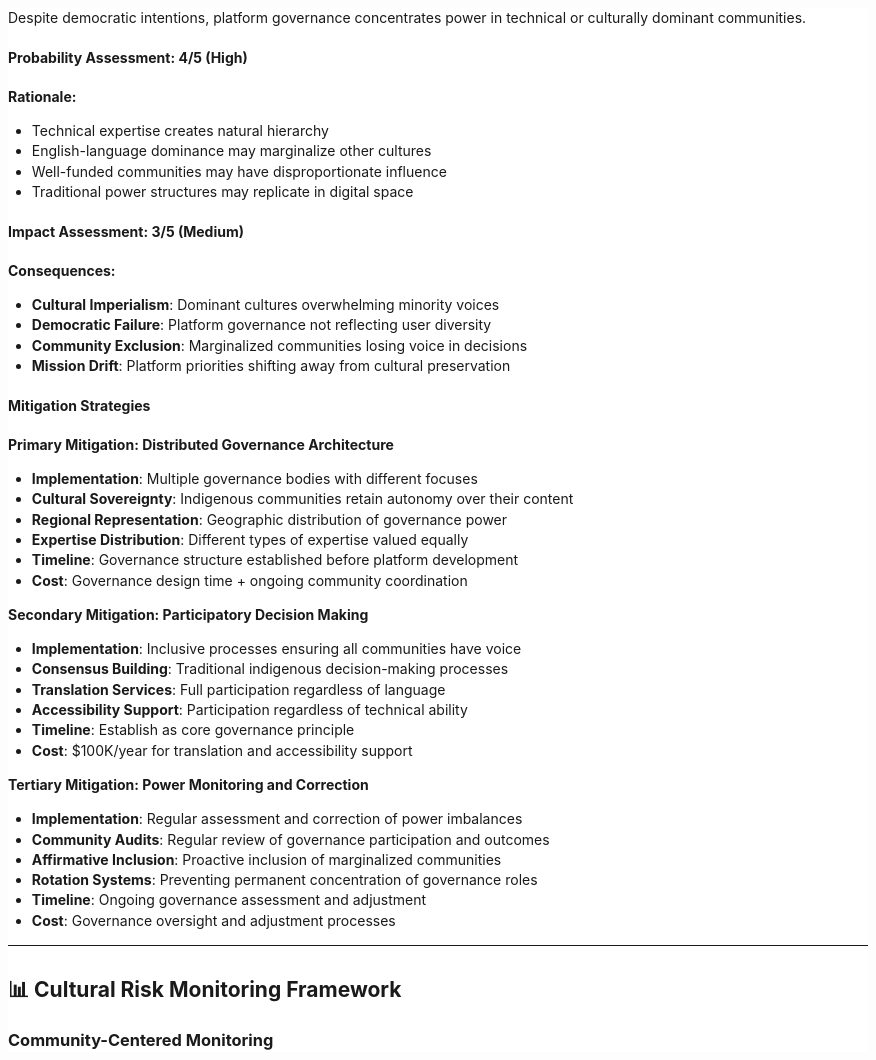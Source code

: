 Despite democratic intentions, platform governance concentrates power in technical or culturally dominant communities.

#### Probability Assessment: 4/5 (High)

**Rationale:**

- Technical expertise creates natural hierarchy
- English-language dominance may marginalize other cultures
- Well-funded communities may have disproportionate influence
- Traditional power structures may replicate in digital space

#### Impact Assessment: 3/5 (Medium)

**Consequences:**

- **Cultural Imperialism**: Dominant cultures overwhelming minority voices
- **Democratic Failure**: Platform governance not reflecting user diversity
- **Community Exclusion**: Marginalized communities losing voice in decisions
- **Mission Drift**: Platform priorities shifting away from cultural preservation

#### Mitigation Strategies

**Primary Mitigation: Distributed Governance Architecture**

- **Implementation**: Multiple governance bodies with different focuses
- **Cultural Sovereignty**: Indigenous communities retain autonomy over their content
- **Regional Representation**: Geographic distribution of governance power
- **Expertise Distribution**: Different types of expertise valued equally
- **Timeline**: Governance structure established before platform development
- **Cost**: Governance design time + ongoing community coordination

**Secondary Mitigation: Participatory Decision Making**

- **Implementation**: Inclusive processes ensuring all communities have voice
- **Consensus Building**: Traditional indigenous decision-making processes
- **Translation Services**: Full participation regardless of language
- **Accessibility Support**: Participation regardless of technical ability
- **Timeline**: Establish as core governance principle
- **Cost**: $100K/year for translation and accessibility support

**Tertiary Mitigation: Power Monitoring and Correction**

- **Implementation**: Regular assessment and correction of power imbalances
- **Community Audits**: Regular review of governance participation and outcomes
- **Affirmative Inclusion**: Proactive inclusion of marginalized communities
- **Rotation Systems**: Preventing permanent concentration of governance roles
- **Timeline**: Ongoing governance assessment and adjustment
- **Cost**: Governance oversight and adjustment processes

---

## 📊 Cultural Risk Monitoring Framework

### Community-Centered Monitoring
